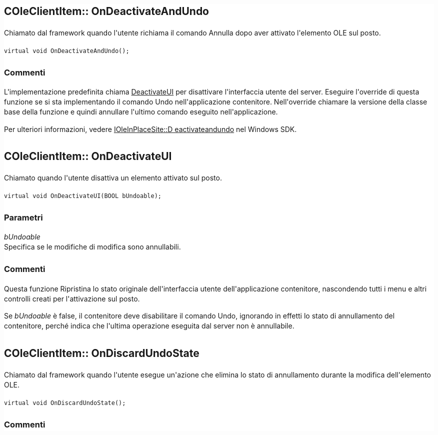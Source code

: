 ## <a name="coleclientitemondeactivateandundo"></a><a name="ondeactivateandundo"></a> COleClientItem:: OnDeactivateAndUndo

Chiamato dal framework quando l'utente richiama il comando Annulla dopo aver attivato l'elemento OLE sul posto.

```
virtual void OnDeactivateAndUndo();
```

### <a name="remarks"></a>Commenti

L'implementazione predefinita chiama [DeactivateUI](#deactivateui) per disattivare l'interfaccia utente del server. Eseguire l'override di questa funzione se si sta implementando il comando Undo nell'applicazione contenitore. Nell'override chiamare la versione della classe base della funzione e quindi annullare l'ultimo comando eseguito nell'applicazione.

Per ulteriori informazioni, vedere [IOleInPlaceSite::D eactivateandundo](/windows/win32/api/oleidl/nf-oleidl-ioleinplacesite-deactivateandundo) nel Windows SDK.

## <a name="coleclientitemondeactivateui"></a><a name="ondeactivateui"></a> COleClientItem:: OnDeactivateUI

Chiamato quando l'utente disattiva un elemento attivato sul posto.

```
virtual void OnDeactivateUI(BOOL bUndoable);
```

### <a name="parameters"></a>Parametri

*bUndoable*<br/>
Specifica se le modifiche di modifica sono annullabili.

### <a name="remarks"></a>Commenti

Questa funzione Ripristina lo stato originale dell'interfaccia utente dell'applicazione contenitore, nascondendo tutti i menu e altri controlli creati per l'attivazione sul posto.

Se *bUndoable* è false, il contenitore deve disabilitare il comando Undo, ignorando in effetti lo stato di annullamento del contenitore, perché indica che l'ultima operazione eseguita dal server non è annullabile.

## <a name="coleclientitemondiscardundostate"></a><a name="ondiscardundostate"></a> COleClientItem:: OnDiscardUndoState

Chiamato dal framework quando l'utente esegue un'azione che elimina lo stato di annullamento durante la modifica dell'elemento OLE.

```
virtual void OnDiscardUndoState();
```

### <a name="remarks"></a>Commenti
